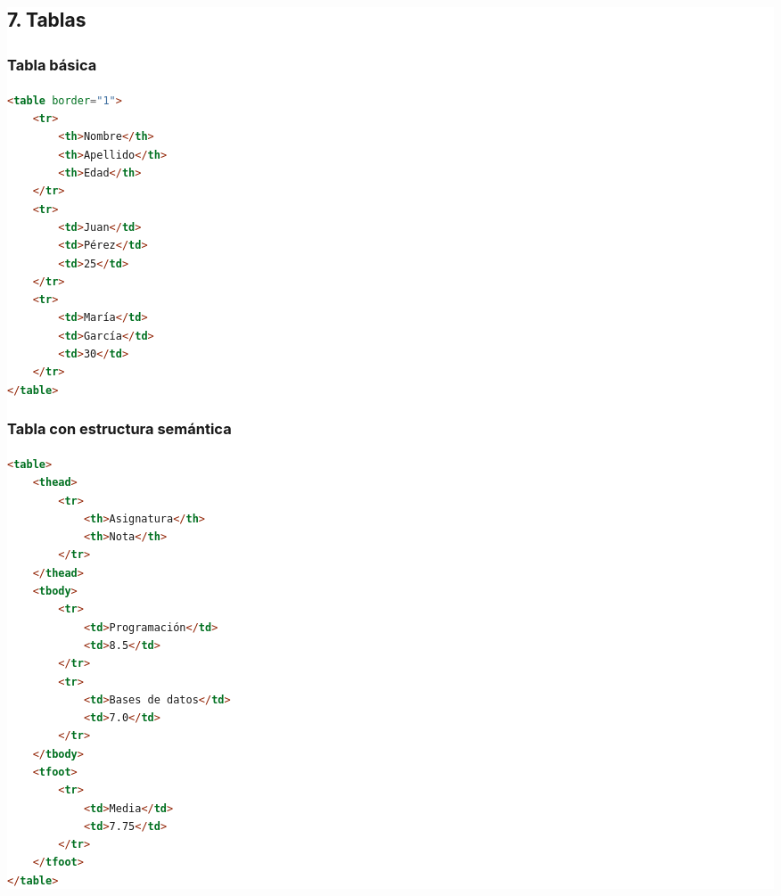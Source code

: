 
## 7. Tablas

### Tabla básica
```html
<table border="1">
    <tr>
        <th>Nombre</th>
        <th>Apellido</th>
        <th>Edad</th>
    </tr>
    <tr>
        <td>Juan</td>
        <td>Pérez</td>
        <td>25</td>
    </tr>
    <tr>
        <td>María</td>
        <td>García</td>
        <td>30</td>
    </tr>
</table>
```

### Tabla con estructura semántica
```html
<table>
    <thead>
        <tr>
            <th>Asignatura</th>
            <th>Nota</th>
        </tr>
    </thead>
    <tbody>
        <tr>
            <td>Programación</td>
            <td>8.5</td>
        </tr>
        <tr>
            <td>Bases de datos</td>
            <td>7.0</td>
        </tr>
    </tbody>
    <tfoot>
        <tr>
            <td>Media</td>
            <td>7.75</td>
        </tr>
    </tfoot>
</table>
```
